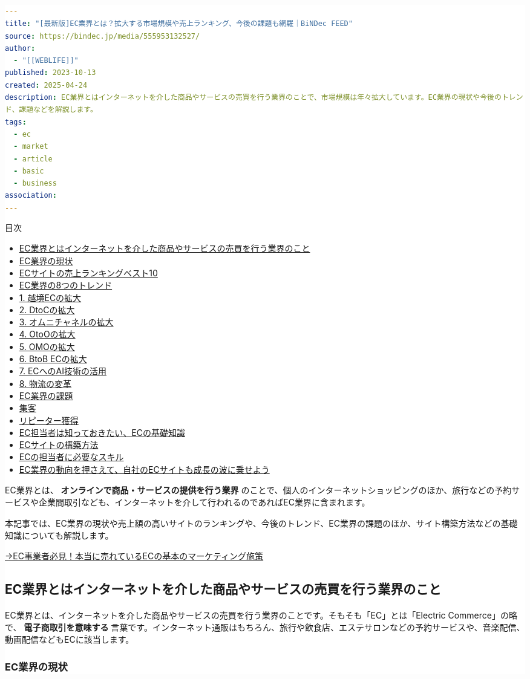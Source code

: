 ```yaml
---
title: "[最新版]EC業界とは？拡大する市場規模や売上ランキング、今後の課題も網羅｜BiNDec FEED"
source: https://bindec.jp/media/555953132527/
author:
  - "[[WEBLIFE]]"
published: 2023-10-13
created: 2025-04-24
description: EC業界とはインターネットを介した商品やサービスの売買を行う業界のことで、市場規模は年々拡大しています。EC業界の現状や今後のトレンド、課題などを解説します。
tags:
  - ec
  - market
  - article
  - basic
  - business
association:
---
```

目次

- [EC業界とはインターネットを介した商品やサービスの売買を行う業界のこと](https://bindec.jp/media/555953132527/#index_0)
- [EC業界の現状](https://bindec.jp/media/555953132527/#index_1)
- [ECサイトの売上ランキングベスト10](https://bindec.jp/media/555953132527/#index_2)
- [EC業界の8つのトレンド](https://bindec.jp/media/555953132527/#index_3)
- [1\. 越境ECの拡大](https://bindec.jp/media/555953132527/#index_4)
- [2\. DtoCの拡大](https://bindec.jp/media/555953132527/#index_5)
- [3\. オムニチャネルの拡大](https://bindec.jp/media/555953132527/#index_6)
- [4\. OtoOの拡大](https://bindec.jp/media/555953132527/#index_7)
- [5\. OMOの拡大](https://bindec.jp/media/555953132527/#index_8)
- [6\. BtoB ECの拡大](https://bindec.jp/media/555953132527/#index_9)
- [7\. ECへのAI技術の活用](https://bindec.jp/media/555953132527/#index_10)
- [8\. 物流の変革](https://bindec.jp/media/555953132527/#index_11)
- [EC業界の課題](https://bindec.jp/media/555953132527/#index_12)
- [集客](https://bindec.jp/media/555953132527/#index_13)
- [リピーター獲得](https://bindec.jp/media/555953132527/#index_14)
- [EC担当者は知っておきたい、ECの基礎知識](https://bindec.jp/media/555953132527/#index_15)
- [ECサイトの構築方法](https://bindec.jp/media/555953132527/#index_16)
- [ECの担当者に必要なスキル](https://bindec.jp/media/555953132527/#index_17)
- [EC業界の動向を押さえて、自社のECサイトも成長の波に乗せよう](https://bindec.jp/media/555953132527/#index_18)

EC業界とは、 **オンラインで商品・サービスの提供を行う業界** のことで、個人のインターネットショッピングのほか、旅行などの予約サービスや企業間取引なども、インターネットを介して行われるのであればEC業界に含まれます。

本記事では、EC業界の現状や売上額の高いサイトのランキングや、今後のトレンド、EC業界の課題のほか、サイト構築方法などの基礎知識についても解説します。

[→EC事業者必見！本当に売れているECの基本のマーケティング施策](https://bindec.jp/document/555953132846/)

## EC業界とはインターネットを介した商品やサービスの売買を行う業界のこと

EC業界とは、インターネットを介した商品やサービスの売買を行う業界のことです。そもそも「EC」とは「Electric Commerce」の略で、 **電子商取引を意味する** 言葉です。インターネット通販はもちろん、旅行や飲食店、エステサロンなどの予約サービスや、音楽配信、動画配信などもECに該当します。

### EC業界の現状
